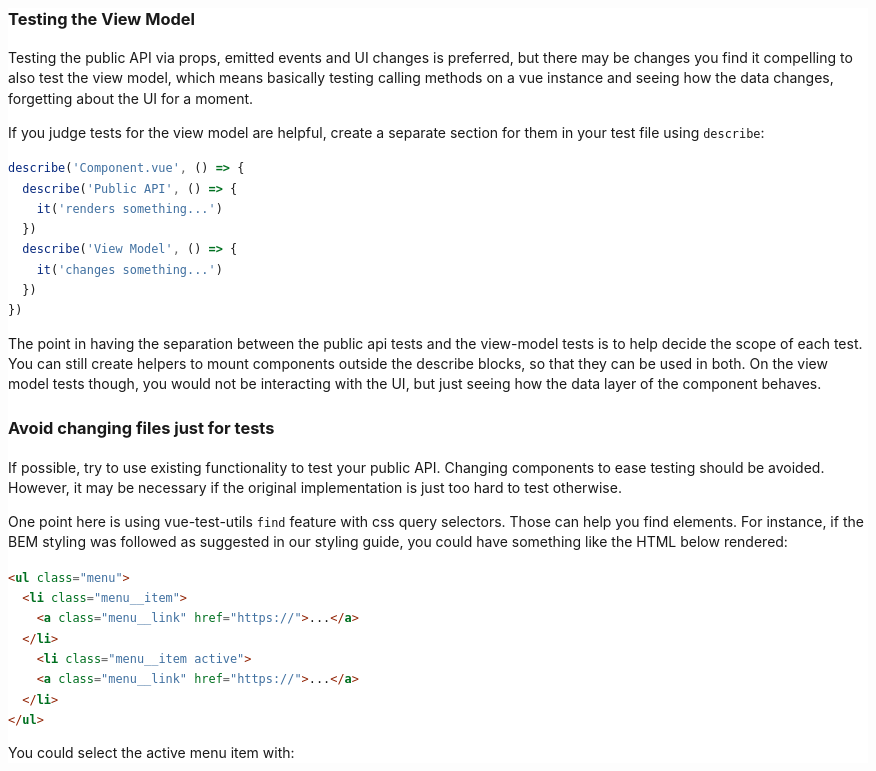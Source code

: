 ### Testing the View Model

Testing the public API via props, emitted events and UI changes is preferred, but there may be changes you find it
compelling to also test the view model, which means basically testing calling methods on a vue instance and seeing how
the data changes, forgetting about the UI for a moment.

If you judge tests for the view model are helpful, create a separate section for them in your test file using `describe`:

```js
describe('Component.vue', () => {
  describe('Public API', () => {
    it('renders something...')
  })
  describe('View Model', () => {
    it('changes something...')
  })
})
```

The point in having the separation between the public api tests and the view-model tests is to help decide the scope of
each test. You can still create helpers to mount components outside the describe blocks, so that they can be used in
both. On the view model tests though, you would not be interacting with the UI, but just seeing how the data layer of
the component behaves.

### Avoid changing files just for tests

If possible, try to use existing functionality to test your public API. Changing components to ease testing should be
avoided. However, it may be necessary if the original implementation is just too hard to test otherwise.

One point here is using vue-test-utils `find` feature with css query selectors. Those can help you find elements. For
instance, if the BEM styling was followed as suggested in our styling guide, you could have something like the HTML below rendered:

```html
<ul class="menu">
  <li class="menu__item">
    <a class="menu__link" href="https://">...</a>
  </li>
    <li class="menu__item active">
    <a class="menu__link" href="https://">...</a>
  </li>
</ul>
```

You could select the active menu item with:
